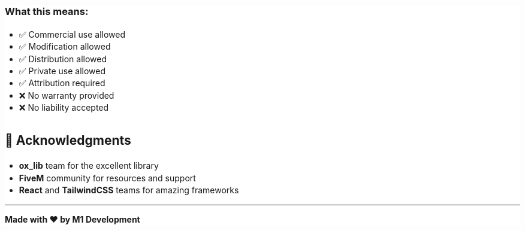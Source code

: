 ### What this means:
- ✅ Commercial use allowed
- ✅ Modification allowed
- ✅ Distribution allowed
- ✅ Private use allowed
- ✅ Attribution required
- ❌ No warranty provided
- ❌ No liability accepted


## 🙏 Acknowledgments

- **ox_lib** team for the excellent library
- **FiveM** community for resources and support
- **React** and **TailwindCSS** teams for amazing frameworks

---

**Made with ❤️ by M1 Development**